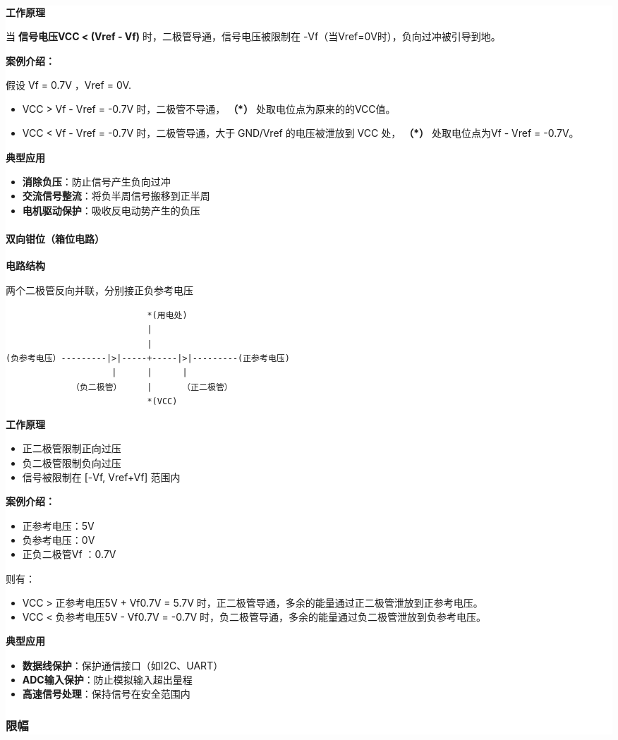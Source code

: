 **工作原理**

当 **信号电压VCC < (Vref - Vf)** 时，二极管导通，信号电压被限制在 -Vf（当Vref=0V时），负向过冲被引导到地。

**案例介绍：**

假设 Vf = 0.7V ，Vref = 0V.

-   VCC > Vf - Vref = -0.7V 时，二极管不导通， **（*）** 处取电位点为原来的的VCC值。

-   VCC < Vf - Vref = -0.7V 时，二极管导通，大于 GND/Vref 的电压被泄放到 VCC  处， **（*）** 处取电位点为Vf - Vref = -0.7V。

**典型应用**

-   **消除负压**：防止信号产生负向过冲
-   **交流信号整流**：将负半周信号搬移到正半周
-   **电机驱动保护**：吸收反电动势产生的负压



#### 双向钳位（箱位电路）

**电路结构**

两个二极管反向并联，分别接正负参考电压

```
                            *(用电处)
                            |
                            |
(负参考电压）---------|>|-----+-----|>|---------(正参考电压)
                     |      |      |
             （负二极管）     |      （正二极管）
                            *(VCC)
```

**工作原理**

-   正二极管限制正向过压
-   负二极管限制负向过压
-   信号被限制在 [-Vf, Vref+Vf] 范围内

**案例介绍：**

-   正参考电压：5V
-   负参考电压：0V
-   正负二极管Vf ：0.7V

则有：

-   VCC > 正参考电压5V + Vf0.7V = 5.7V 时，正二极管导通，多余的能量通过正二极管泄放到正参考电压。
-   VCC < 负参考电压5V - Vf0.7V = -0.7V 时，负二极管导通，多余的能量通过负二极管泄放到负参考电压。

**典型应用**

-   **数据线保护**：保护通信接口（如I2C、UART）
-   **ADC输入保护**：防止模拟输入超出量程
-   **高速信号处理**：保持信号在安全范围内



### 限幅
